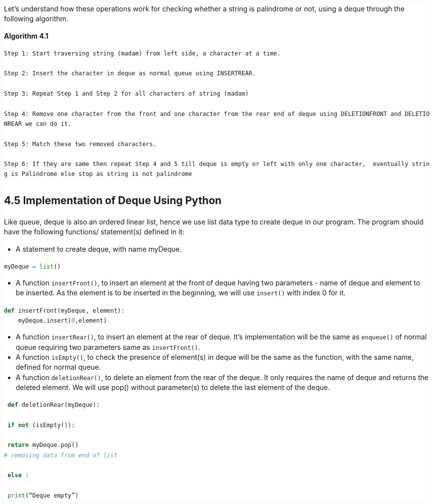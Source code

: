 Let’s understand how these operations work for checking whether a string is
palindrome or not, using a deque through the following algorithm.

**Algorithm 4.1**

```algo
Step 1: Start traversing string (madam) from left side, a character at a time.

Step 2: Insert the character in deque as normal queue using INSERTREAR.

Step 3: Repeat Step 1 and Step 2 for all characters of string (madam)

Step 4: Remove one character from the front and one character from the rear end of deque using DELETIONFRONT and DELETIONREAR we can do it.

Step 5: Match these two removed characters. 

Step 6: If they are same then repeat Step 4 and 5 till deque is empty or left with only one character,  eventually string is Palindrome else stop as string is not palindrome
```

## 4.5 Implementation of Deque Using Python

Like queue, deque is also an ordered linear list, hence we use list data type to
create deque in our program. The program should have the following functions/
statement(s) defined in it:

- A statement to create deque, with name myDeque.

```py
myDeque = list()
```

- A function `insertFront()`, to insert an element at the front of deque having
  two parameters - name of deque and element to be inserted. As the element is
  to be inserted in the beginning, we will use `insert()` with index 0 for it.

```py
def insertFront(myDeque, element):
    myDeque.insert(0,element)
```

- A function `insertRear()`, to insert an element at the rear of deque. It’s
  implementation will be the same as `enqueue()` of normal queue requiring two
  parameters same as `insertFront()`.
- A function `isEmpty()`, to check the presence of element(s) in deque will be
  the same as the function, with the same name, defined for normal queue.
- A function `deletionRear()`, to delete an element from the rear of the deque.
  It only requires the name of deque and returns the deleted element. We will
  use pop() without parameter(s) to delete the last element of the deque.

```py
 def deletionRear(myDeque):

 if not (isEmpty()):

 return myDeque.pop() 
# removing data from end of list

 else :

 print(“Deque empty”)
```
